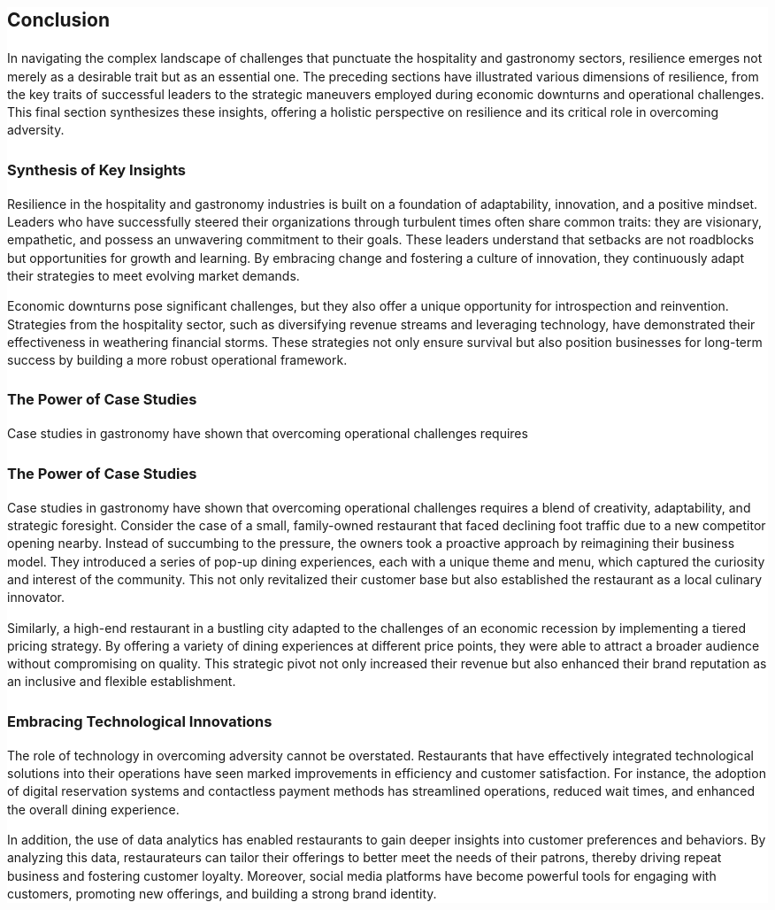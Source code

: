 ## Conclusion

In navigating the complex landscape of challenges that punctuate the hospitality and gastronomy sectors, resilience emerges not merely as a desirable trait but as an essential one. The preceding sections have illustrated various dimensions of resilience, from the key traits of successful leaders to the strategic maneuvers employed during economic downturns and operational challenges. This final section synthesizes these insights, offering a holistic perspective on resilience and its critical role in overcoming adversity.

### Synthesis of Key Insights

Resilience in the hospitality and gastronomy industries is built on a foundation of adaptability, innovation, and a positive mindset. Leaders who have successfully steered their organizations through turbulent times often share common traits: they are visionary, empathetic, and possess an unwavering commitment to their goals. These leaders understand that setbacks are not roadblocks but opportunities for growth and learning. By embracing change and fostering a culture of innovation, they continuously adapt their strategies to meet evolving market demands.

Economic downturns pose significant challenges, but they also offer a unique opportunity for introspection and reinvention. Strategies from the hospitality sector, such as diversifying revenue streams and leveraging technology, have demonstrated their effectiveness in weathering financial storms. These strategies not only ensure survival but also position businesses for long-term success by building a more robust operational framework.

### The Power of Case Studies

Case studies in gastronomy have shown that overcoming operational challenges requires

### The Power of Case Studies

Case studies in gastronomy have shown that overcoming operational challenges requires a blend of creativity, adaptability, and strategic foresight. Consider the case of a small, family-owned restaurant that faced declining foot traffic due to a new competitor opening nearby. Instead of succumbing to the pressure, the owners took a proactive approach by reimagining their business model. They introduced a series of pop-up dining experiences, each with a unique theme and menu, which captured the curiosity and interest of the community. This not only revitalized their customer base but also established the restaurant as a local culinary innovator.

Similarly, a high-end restaurant in a bustling city adapted to the challenges of an economic recession by implementing a tiered pricing strategy. By offering a variety of dining experiences at different price points, they were able to attract a broader audience without compromising on quality. This strategic pivot not only increased their revenue but also enhanced their brand reputation as an inclusive and flexible establishment.

### Embracing Technological Innovations

The role of technology in overcoming adversity cannot be overstated. Restaurants that have effectively integrated technological solutions into their operations have seen marked improvements in efficiency and customer satisfaction. For instance, the adoption of digital reservation systems and contactless payment methods has streamlined operations, reduced wait times, and enhanced the overall dining experience.

In addition, the use of data analytics has enabled restaurants to gain deeper insights into customer preferences and behaviors. By analyzing this data, restaurateurs can tailor their offerings to better meet the needs of their patrons, thereby driving repeat business and fostering customer loyalty. Moreover, social media platforms have become powerful tools for engaging with customers, promoting new offerings, and building a strong brand identity.
